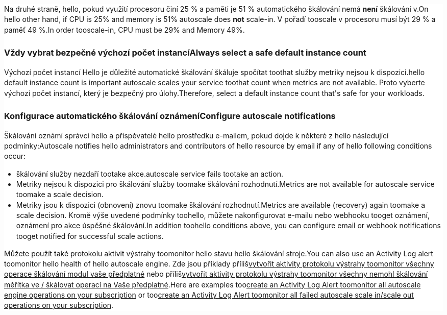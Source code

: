 <span data-ttu-id="f0402-230">Na druhé straně, hello, pokud využití procesoru činí 25 % a paměti je 51 % automatického škálování nemá **není** škálování v.</span><span class="sxs-lookup"><span data-stu-id="f0402-230">On hello other hand, if CPU is 25% and memory is 51% autoscale does **not** scale-in.</span></span> <span data-ttu-id="f0402-231">V pořadí tooscale v procesoru musí být 29 % a paměť 49 %.</span><span class="sxs-lookup"><span data-stu-id="f0402-231">In order tooscale-in, CPU must be 29% and Memory 49%.</span></span>

### <a name="always-select-a-safe-default-instance-count"></a><span data-ttu-id="f0402-232">Vždy vybrat bezpečné výchozí počet instancí</span><span class="sxs-lookup"><span data-stu-id="f0402-232">Always select a safe default instance count</span></span>
<span data-ttu-id="f0402-233">Výchozí počet instancí Hello je důležité automatické škálování škáluje spočítat toothat služby metriky nejsou k dispozici.</span><span class="sxs-lookup"><span data-stu-id="f0402-233">hello default instance count is important autoscale scales your service toothat count when metrics are not available.</span></span> <span data-ttu-id="f0402-234">Proto vyberte výchozí počet instancí, který je bezpečný pro úlohy.</span><span class="sxs-lookup"><span data-stu-id="f0402-234">Therefore, select a default instance count that's safe for your workloads.</span></span>

### <a name="configure-autoscale-notifications"></a><span data-ttu-id="f0402-235">Konfigurace automatického škálování oznámení</span><span class="sxs-lookup"><span data-stu-id="f0402-235">Configure autoscale notifications</span></span>
<span data-ttu-id="f0402-236">Škálování oznámí správci hello a přispěvatelé hello prostředku e-mailem, pokud dojde k některé z hello následující podmínky:</span><span class="sxs-lookup"><span data-stu-id="f0402-236">Autoscale notifies hello administrators and contributors of hello resource by email if any of hello following conditions occur:</span></span>

* <span data-ttu-id="f0402-237">škálování služby nezdaří tootake akce.</span><span class="sxs-lookup"><span data-stu-id="f0402-237">autoscale service fails tootake an action.</span></span>
* <span data-ttu-id="f0402-238">Metriky nejsou k dispozici pro škálování služby toomake škálování rozhodnutí.</span><span class="sxs-lookup"><span data-stu-id="f0402-238">Metrics are not available for autoscale service toomake a scale decision.</span></span>
* <span data-ttu-id="f0402-239">Metriky jsou k dispozici (obnovení) znovu toomake škálování rozhodnutí.</span><span class="sxs-lookup"><span data-stu-id="f0402-239">Metrics are available (recovery) again toomake a scale decision.</span></span>
  <span data-ttu-id="f0402-240">Kromě výše uvedené podmínky toohello, můžete nakonfigurovat e-mailu nebo webhooku tooget oznámení, oznámení pro akce úspěšné škálování.</span><span class="sxs-lookup"><span data-stu-id="f0402-240">In addition toohello conditions above, you can configure email or webhook notifications tooget notified for successful scale actions.</span></span>
  
<span data-ttu-id="f0402-241">Můžete použít také protokolu aktivit výstrahy toomonitor hello stavu hello škálování stroje.</span><span class="sxs-lookup"><span data-stu-id="f0402-241">You can also use an Activity Log alert toomonitor hello health of hello autoscale engine.</span></span> <span data-ttu-id="f0402-242">Zde jsou příklady příliš[vytvořit aktivity protokolu výstrahy toomonitor všechny operace škálování modul vaše předplatné](https://github.com/Azure/azure-quickstart-templates/tree/master/monitor-autoscale-alert) nebo příliš[vytvořit aktivity protokolu výstrahy toomonitor všechny nemohl škálování měřítka ve / škálovat operací na Vaše předplatné](https://github.com/Azure/azure-quickstart-templates/tree/master/monitor-autoscale-failed-alert).</span><span class="sxs-lookup"><span data-stu-id="f0402-242">Here are examples too[create an Activity Log Alert toomonitor all autoscale engine operations on your subscription](https://github.com/Azure/azure-quickstart-templates/tree/master/monitor-autoscale-alert) or too[create an Activity Log Alert toomonitor all failed autoscale scale in/scale out operations on your subscription](https://github.com/Azure/azure-quickstart-templates/tree/master/monitor-autoscale-failed-alert).</span></span>
